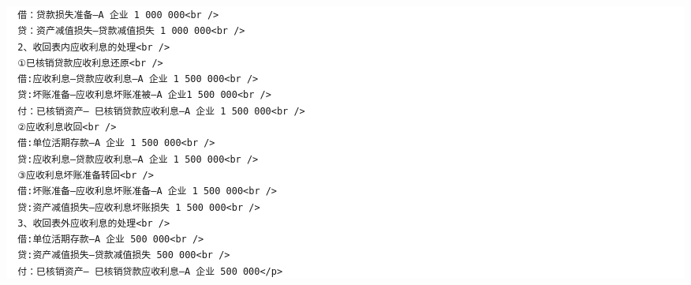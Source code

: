       借：贷款损失准备—A 企业 1 000 000<br />
      贷：资产减值损失—贷款减值损失 1 000 000<br />
      2、收回表内应收利息的处理<br />
      ①巳核销贷款应收利息还原<br />
      借:应收利息—贷款应收利息—A 企业 1 500 000<br />
      贷:坏账准备—应收利息坏账准被—A 企业1 500 000<br />
      付：已核销资产— 巳核销贷款应收利息—A 企业 1 500 000<br />
      ②应收利息收回<br />
      借:单位活期存款—A 企业 1 500 000<br />
      贷:应收利息—贷款应收利息—A 企业 1 500 000<br />
      ③应收利息坏账准备转回<br />
      借:坏账准备—应收利息坏账准备—A 企业 1 500 000<br />
      贷:资产减值损失—应收利息坏账损失 1 500 000<br />
      3、收回表外应收利息的处理<br />
      借:单位活期存款—A 企业 500 000<br />
      贷:资产减值损失—贷款减值损失 500 000<br />
      付：巳核销资产— 巳核销贷款应收利息—A 企业 500 000</p>
